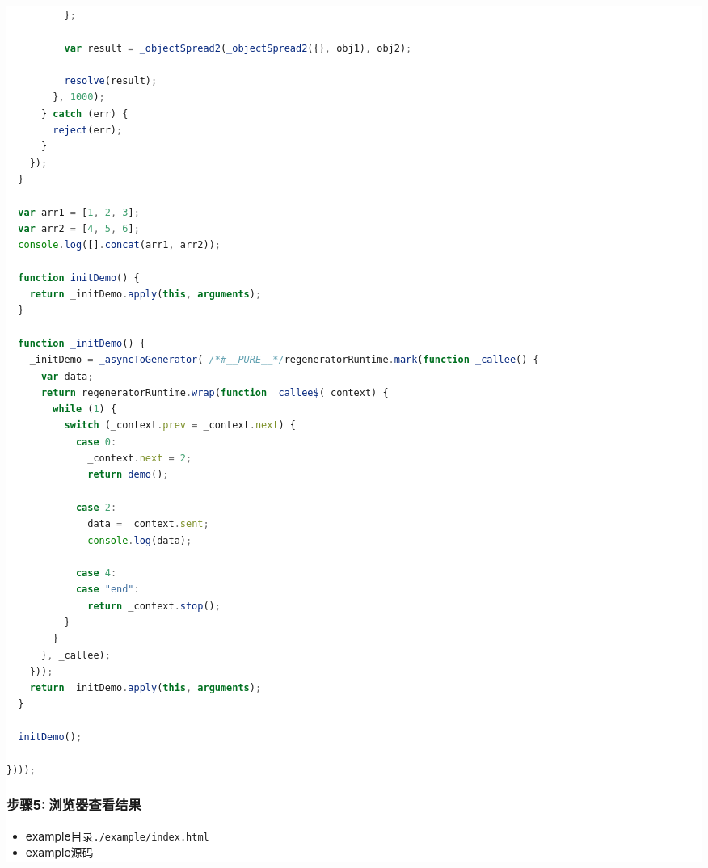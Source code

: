 ```js
          };

          var result = _objectSpread2(_objectSpread2({}, obj1), obj2);

          resolve(result);
        }, 1000);
      } catch (err) {
        reject(err);
      }
    });
  }

  var arr1 = [1, 2, 3];
  var arr2 = [4, 5, 6];
  console.log([].concat(arr1, arr2));

  function initDemo() {
    return _initDemo.apply(this, arguments);
  }

  function _initDemo() {
    _initDemo = _asyncToGenerator( /*#__PURE__*/regeneratorRuntime.mark(function _callee() {
      var data;
      return regeneratorRuntime.wrap(function _callee$(_context) {
        while (1) {
          switch (_context.prev = _context.next) {
            case 0:
              _context.next = 2;
              return demo();

            case 2:
              data = _context.sent;
              console.log(data);

            case 4:
            case "end":
              return _context.stop();
          }
        }
      }, _callee);
    }));
    return _initDemo.apply(this, arguments);
  }

  initDemo();

})));

```

### 步骤5: 浏览器查看结果
- example目录`./example/index.html`
- example源码
